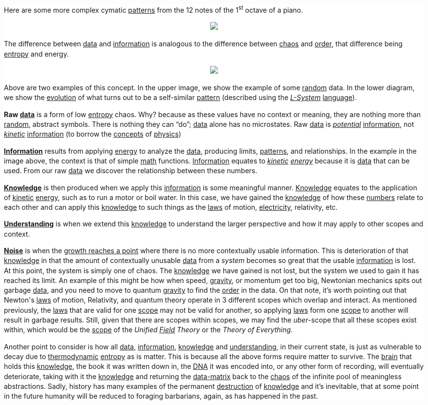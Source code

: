 Here are some more complex cymatic <u>patterns</u> from the 12 notes of the 1<sup>st</sup> octave of a piano.

<center><img src='../Images/notes.png' style='width:100%'/></center>

The difference between <u>data</u> and <u>information</u> is analogous to the difference between <u>chaos</u> and <u>order</u>, that difference being <u>entropy</u> and energy.  

<center><img src='../Images/ent-images-3.png' style='width:100%'/></center>

Above are two examples of this concept.  In the upper image, we show the example of some <u>random</u> data.  In the lower diagram, we show the <u>evolution</u> of what turns out to be a self-similar <u>pattern</u> (described using the *<u>L-System</u>* <u>language</u>).

**Raw <u>data</u>** is a form of low <u>entropy</u> chaos.  Why? because as these values have no context or meaning, they are nothing more than <u>random</u>, abstract symbols.  There is nothing they can “do”; <u>data</u> alone has no microstates.  Raw <u>data</u> is *<u>potential</u>* <u>information</u>, not *<u>kinetic</u>* <u>information</u> (to borrow the <u>concepts</u> of <u>physics</u>)

**<u>Information</u>** results from applying <u>energy</u> to analyze the <u>data</u>, producing limits, <u>patterns</u>, and relationships.  In the example in the image above, the context is that of simple <u>math</u> functions.  <u>Information</u> equates to *<u>kinetic</u> <u>energy</u>* because it is <u>data</u> that can be used.  From our raw <u>data</u> we discover the relationship between these numbers.

**<u>Knowledge</u>** is then produced when we apply this <u>information</u> is some meaningful manner. <u>Knowledge</u> equates to the application of <u>kinetic</u> <u>energy</u>, such as to run a motor or boil water.  In this case, we have gained the <u>knowledge</u> of how these <u>numbers</u> relate to each other and can apply this <u>knowledge</u> to such things as the <u>laws</u> of motion, <u>electricity</u>, relativity, etc.

**<u>Understanding</u>** is when we extend this <u>knowledge</u> to understand the larger perspective and how it may apply to other scopes and context.

**<u>Noise</u>** is when the <u>growth reaches a point</u> where there is no more contextually usable information.  This is deterioration of that <u>knowledge</u> in that the amount of contextually unusable <u>data</u> from a *system* becomes so great that the usable <u>information</u> is lost.  At this point, the system is simply one of chaos.  The <u>knowledge</u> we have gained is not lost, but the system we used to gain it has reached its limit.  An example of this might be how when speed, <u>gravity</u>, or momentum get too big, Newtonian mechanics spits out garbage <u>data</u>, and you need to move to quantum <u>gravity</u> to find the <u>order</u> in the data.  On that note, it’s worth pointing out that Newton's <u>laws</u> of motion, Relativity, and quantum theory operate in 3 different scopes which overlap and interact.  As mentioned previously, the <u>laws</u> that are valid for one <u>scope</u> may not be valid for another, so applying <u>laws</u> form one <u>scope</u> to another will result in garbage results.  Still, given that there are scopes within scopes, we may find the *uber*-scope that all these scopes exist within, which would be the <u>scope</u> of the *Unified <u>Field</u> Theory* or the *Theory of Everything*.

Another point to consider is how all <u>data</u>, <u>information</u>, <u>knowledge</u> and <u>understanding</u>, in their current state, is just as vulnerable to decay due to <u>thermodynamic</u> <u>entropy</u> as is matter.  This is because all the above forms require matter to survive.  The <u>brain</u> that holds this <u>knowledge</u>, the book it was written down in, the <u>DNA</u> it was encoded into, or any other form of recording, will eventually deteriorate, taking with it the <u>knowledge</u> and returning the <u>data-matrix</u> back to the <u>chaos</u> of the infinite pool of meaningless abstractions.  Sadly, history has many examples of the permanent <u>destruction</u> of <u>knowledge</u> and it’s inevitable, that at some point in the future humanity will be reduced to foraging barbarians, again, as has happened in the past.
